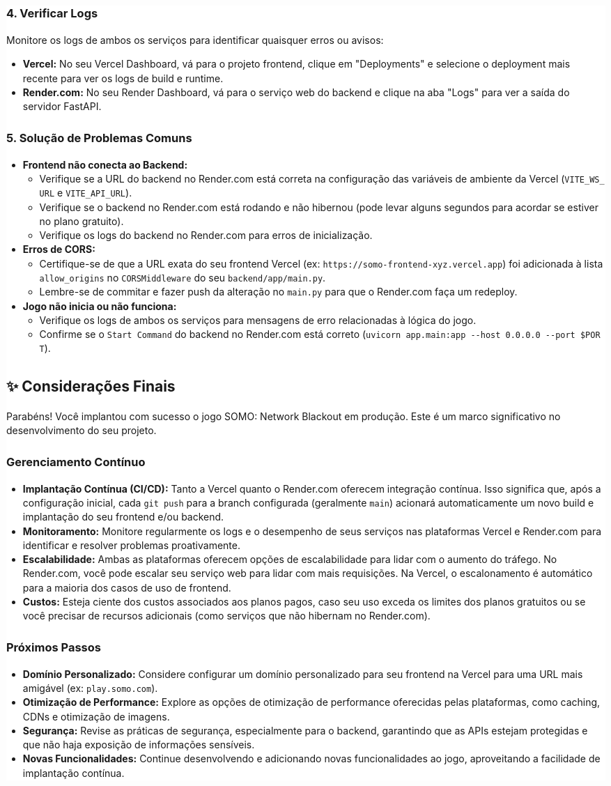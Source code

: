 ### 4. Verificar Logs

Monitore os logs de ambos os serviços para identificar quaisquer erros ou avisos:

-   **Vercel:** No seu Vercel Dashboard, vá para o projeto frontend, clique em "Deployments" e selecione o deployment mais recente para ver os logs de build e runtime.
-   **Render.com:** No seu Render Dashboard, vá para o serviço web do backend e clique na aba "Logs" para ver a saída do servidor FastAPI.

### 5. Solução de Problemas Comuns

-   **Frontend não conecta ao Backend:**
    *   Verifique se a URL do backend no Render.com está correta na configuração das variáveis de ambiente da Vercel (`VITE_WS_URL` e `VITE_API_URL`).
    *   Verifique se o backend no Render.com está rodando e não hibernou (pode levar alguns segundos para acordar se estiver no plano gratuito).
    *   Verifique os logs do backend no Render.com para erros de inicialização.
-   **Erros de CORS:**
    *   Certifique-se de que a URL exata do seu frontend Vercel (ex: `https://somo-frontend-xyz.vercel.app`) foi adicionada à lista `allow_origins` no `CORSMiddleware` do seu `backend/app/main.py`.
    *   Lembre-se de commitar e fazer push da alteração no `main.py` para que o Render.com faça um redeploy.
-   **Jogo não inicia ou não funciona:**
    *   Verifique os logs de ambos os serviços para mensagens de erro relacionadas à lógica do jogo.
    *   Confirme se o `Start Command` do backend no Render.com está correto (`uvicorn app.main:app --host 0.0.0.0 --port $PORT`).




## ✨ Considerações Finais

Parabéns! Você implantou com sucesso o jogo SOMO: Network Blackout em produção. Este é um marco significativo no desenvolvimento do seu projeto.

### Gerenciamento Contínuo

-   **Implantação Contínua (CI/CD):** Tanto a Vercel quanto o Render.com oferecem integração contínua. Isso significa que, após a configuração inicial, cada `git push` para a branch configurada (geralmente `main`) acionará automaticamente um novo build e implantação do seu frontend e/ou backend.
-   **Monitoramento:** Monitore regularmente os logs e o desempenho de seus serviços nas plataformas Vercel e Render.com para identificar e resolver problemas proativamente.
-   **Escalabilidade:** Ambas as plataformas oferecem opções de escalabilidade para lidar com o aumento do tráfego. No Render.com, você pode escalar seu serviço web para lidar com mais requisições. Na Vercel, o escalonamento é automático para a maioria dos casos de uso de frontend.
-   **Custos:** Esteja ciente dos custos associados aos planos pagos, caso seu uso exceda os limites dos planos gratuitos ou se você precisar de recursos adicionais (como serviços que não hibernam no Render.com).

### Próximos Passos

-   **Domínio Personalizado:** Considere configurar um domínio personalizado para seu frontend na Vercel para uma URL mais amigável (ex: `play.somo.com`).
-   **Otimização de Performance:** Explore as opções de otimização de performance oferecidas pelas plataformas, como caching, CDNs e otimização de imagens.
-   **Segurança:** Revise as práticas de segurança, especialmente para o backend, garantindo que as APIs estejam protegidas e que não haja exposição de informações sensíveis.
-   **Novas Funcionalidades:** Continue desenvolvendo e adicionando novas funcionalidades ao jogo, aproveitando a facilidade de implantação contínua.

